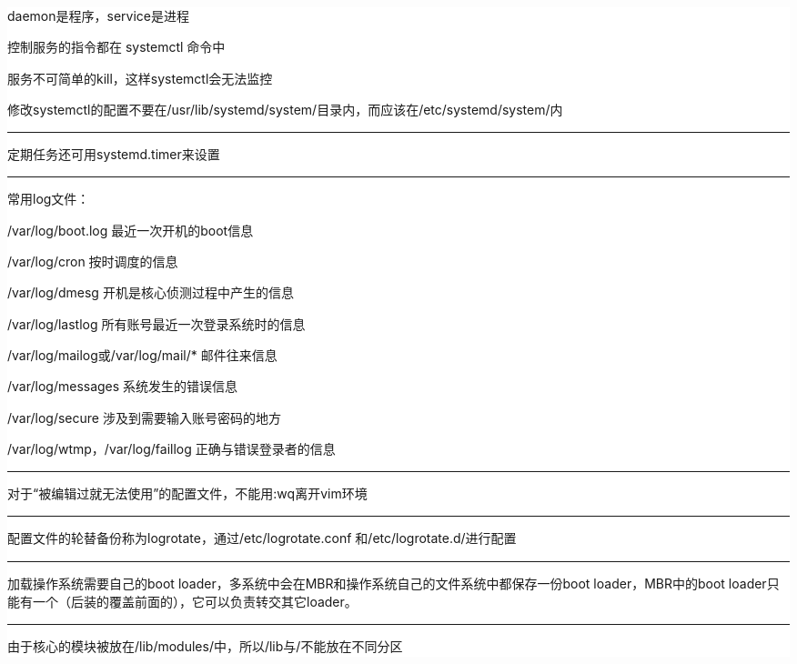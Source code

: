 
daemon是程序，service是进程

控制服务的指令都在 systemctl 命令中

服务不可简单的kill，这样systemctl会无法监控

修改systemctl的配置不要在/usr/lib/systemd/system/目录内，而应该在/etc/systemd/system/内

---

定期任务还可用systemd.timer来设置

---

常用log文件：

/var/log/boot.log 最近一次开机的boot信息

/var/log/cron 按时调度的信息

/var/log/dmesg 开机是核心侦测过程中产生的信息

/var/log/lastlog 所有账号最近一次登录系统时的信息

/var/log/mailog或/var/log/mail/* 邮件往来信息

/var/log/messages 系统发生的错误信息

/var/log/secure 涉及到需要输入账号密码的地方

/var/log/wtmp，/var/log/faillog 正确与错误登录者的信息

---

对于“被编辑过就无法使用”的配置文件，不能用:wq离开vim环境

---

配置文件的轮替备份称为logrotate，通过/etc/logrotate.conf 和/etc/logrotate.d/进行配置

---

加载操作系统需要自己的boot loader，多系统中会在MBR和操作系统自己的文件系统中都保存一份boot loader，MBR中的boot loader只能有一个（后装的覆盖前面的），它可以负责转交其它loader。

---

由于核心的模块被放在/lib/modules/中，所以/lib与/不能放在不同分区